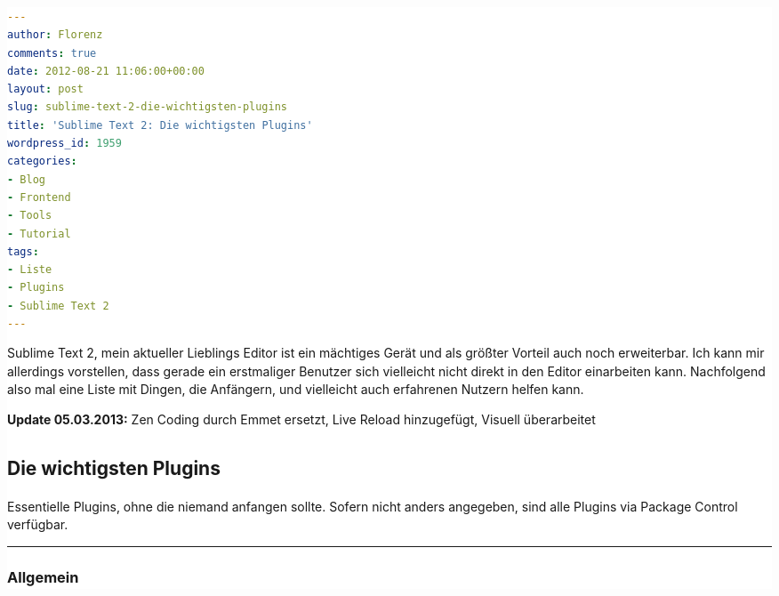 ```yaml
---
author: Florenz
comments: true
date: 2012-08-21 11:06:00+00:00
layout: post
slug: sublime-text-2-die-wichtigsten-plugins
title: 'Sublime Text 2: Die wichtigsten Plugins'
wordpress_id: 1959
categories:
- Blog
- Frontend
- Tools
- Tutorial
tags:
- Liste
- Plugins
- Sublime Text 2
---
```


Sublime Text 2, mein aktueller Lieblings Editor ist ein mächtiges Gerät und als größter Vorteil auch noch erweiterbar. Ich kann mir allerdings vorstellen, dass gerade ein erstmaliger Benutzer sich vielleicht nicht direkt in den Editor einarbeiten kann. Nachfolgend also mal eine Liste mit Dingen, die Anfängern, und vielleicht auch erfahrenen Nutzern helfen kann.





**Update 05.03.2013:** Zen Coding durch Emmet ersetzt, Live Reload hinzugefügt, Visuell überarbeitet







## Die wichtigsten Plugins





Essentielle Plugins, ohne die niemand anfangen sollte. Sofern nicht anders angegeben, sind alle Plugins via Package Control verfügbar.





* * *





### Allgemein





